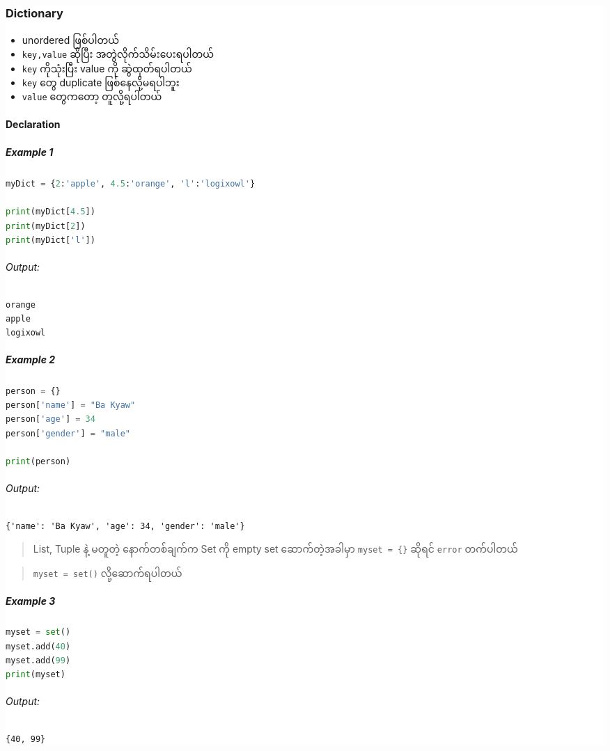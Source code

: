 ### Dictionary

* unordered ဖြစ်ပါတယ်
* ```key,value``` ဆိုပြီး အတွဲလိုက်သိမ်းပေးရပါတယ်
* ```key``` ကိုသုံးပြီး value ကို ဆွဲထုတ်ရပါတယ်
* ```key``` တွေ duplicate ဖြစ်နေလို့မရပါဘူး
* ```value``` တွေကတော့ တူလို့ရပါတယ်

#### Declaration

##### Example 1
```python
myDict = {2:'apple', 4.5:'orange', 'l':'logixowl'}

print(myDict[4.5])
print(myDict[2])
print(myDict['l'])
```
###### Output:
```
orange
apple
logixowl
```

##### Example 2
```python
person = {}
person['name'] = "Ba Kyaw"
person['age'] = 34
person['gender'] = "male"

print(person)
```
###### Output:
```
{'name': 'Ba Kyaw', 'age': 34, 'gender': 'male'}
```

> List, Tuple နဲ့ မတူတဲ့ နောက်တစ်ချက်က Set ကို empty set ဆောက်တဲ့အခါမှာ ```myset = {}``` ဆိုရင် ```error``` တက်ပါတယ်

> ```myset = set()``` လို့ဆောက်ရပါတယ်

##### Example 3
```python
myset = set()
myset.add(40)
myset.add(99)
print(myset)
```
###### Output:
```
{40, 99}
```
